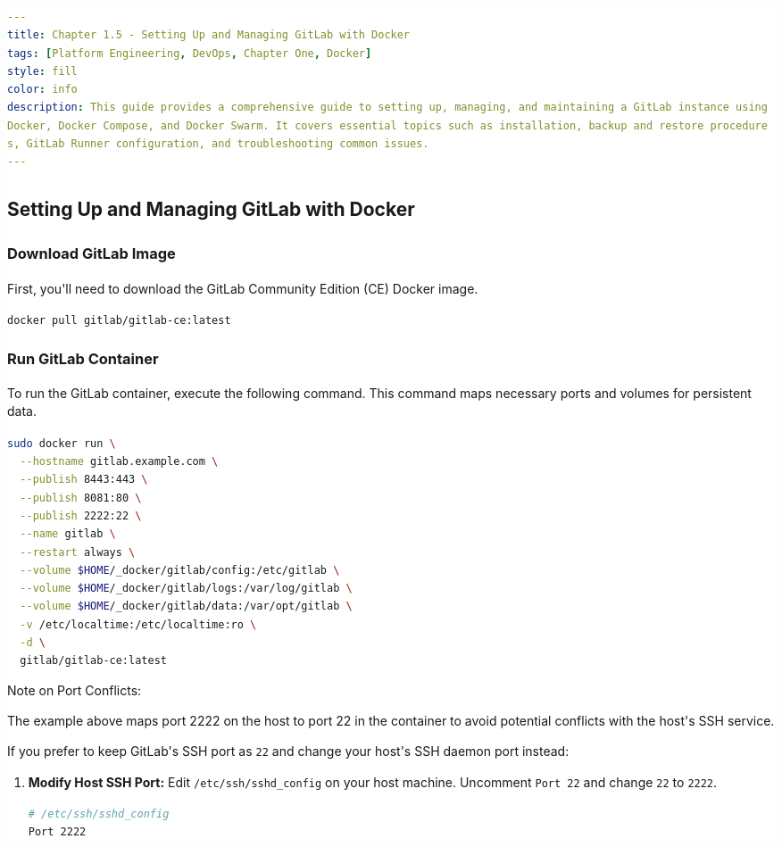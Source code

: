 ```yaml
---
title: Chapter 1.5 - Setting Up and Managing GitLab with Docker
tags: [Platform Engineering, DevOps, Chapter One, Docker]
style: fill
color: info
description: This guide provides a comprehensive guide to setting up, managing, and maintaining a GitLab instance using Docker, Docker Compose, and Docker Swarm. It covers essential topics such as installation, backup and restore procedures, GitLab Runner configuration, and troubleshooting common issues.
---
```


## Setting Up and Managing GitLab with Docker

### Download GitLab Image

First, you'll need to download the GitLab Community Edition (CE) Docker image.

```bash
docker pull gitlab/gitlab-ce:latest
```

### Run GitLab Container

To run the GitLab container, execute the following command. This command maps necessary ports and volumes for persistent data.

```bash
sudo docker run \
  --hostname gitlab.example.com \
  --publish 8443:443 \
  --publish 8081:80 \
  --publish 2222:22 \
  --name gitlab \
  --restart always \
  --volume $HOME/_docker/gitlab/config:/etc/gitlab \
  --volume $HOME/_docker/gitlab/logs:/var/log/gitlab \
  --volume $HOME/_docker/gitlab/data:/var/opt/gitlab \
  -v /etc/localtime:/etc/localtime:ro \
  -d \
  gitlab/gitlab-ce:latest
```

Note on Port Conflicts:

The example above maps port 2222 on the host to port 22 in the container to avoid potential conflicts with the host's SSH service.

If you prefer to keep GitLab's SSH port as `22` and change your host's SSH daemon port instead:

1. **Modify Host SSH Port:** Edit `/etc/ssh/sshd_config` on your host machine. Uncomment `Port 22` and change `22` to `2222`.

   ```bash
   # /etc/ssh/sshd_config
   Port 2222
   ```
